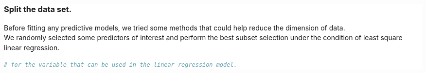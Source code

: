 ### Split the data set.

Before fitting any predictive models, we tried some methods that could
help reduce the dimension of data.  
We randomly selected some predictors of interest and perform the best
subset selection under the condition of least square linear regression.

``` r
# for the variable that can be used in the linear regression model. 
